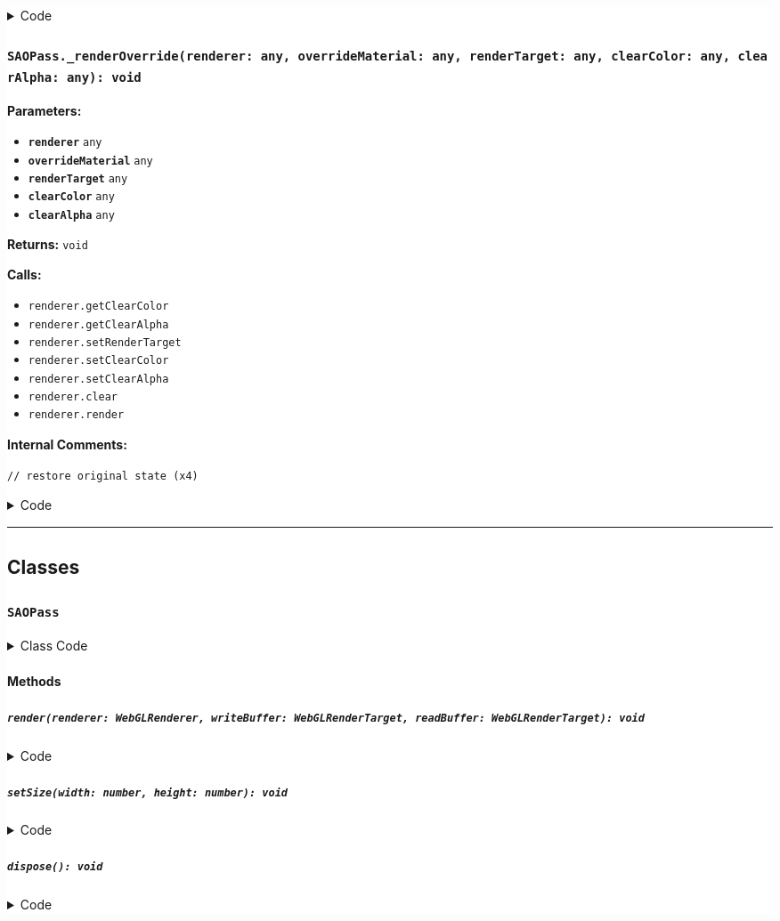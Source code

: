 <details><summary>Code</summary></details>

### `SAOPass._renderOverride(renderer: any, overrideMaterial: any, renderTarget: any, clearColor: any, clearAlpha: any): void`

**Parameters:**

- **`renderer`** `any`
- **`overrideMaterial`** `any`
- **`renderTarget`** `any`
- **`clearColor`** `any`
- **`clearAlpha`** `any`

**Returns:** `void`

**Calls:**

- `renderer.getClearColor`
- `renderer.getClearAlpha`
- `renderer.setRenderTarget`
- `renderer.setClearColor`
- `renderer.setClearAlpha`
- `renderer.clear`
- `renderer.render`

**Internal Comments:**
```
// restore original state (x4)
```

<details><summary>Code</summary></details>


---

## Classes

### `SAOPass`

<details><summary>Class Code</summary></details>

#### Methods

##### `render(renderer: WebGLRenderer, writeBuffer: WebGLRenderTarget, readBuffer: WebGLRenderTarget): void`

<details><summary>Code</summary></details>

##### `setSize(width: number, height: number): void`

<details><summary>Code</summary></details>

##### `dispose(): void`

<details><summary>Code</summary></details>

